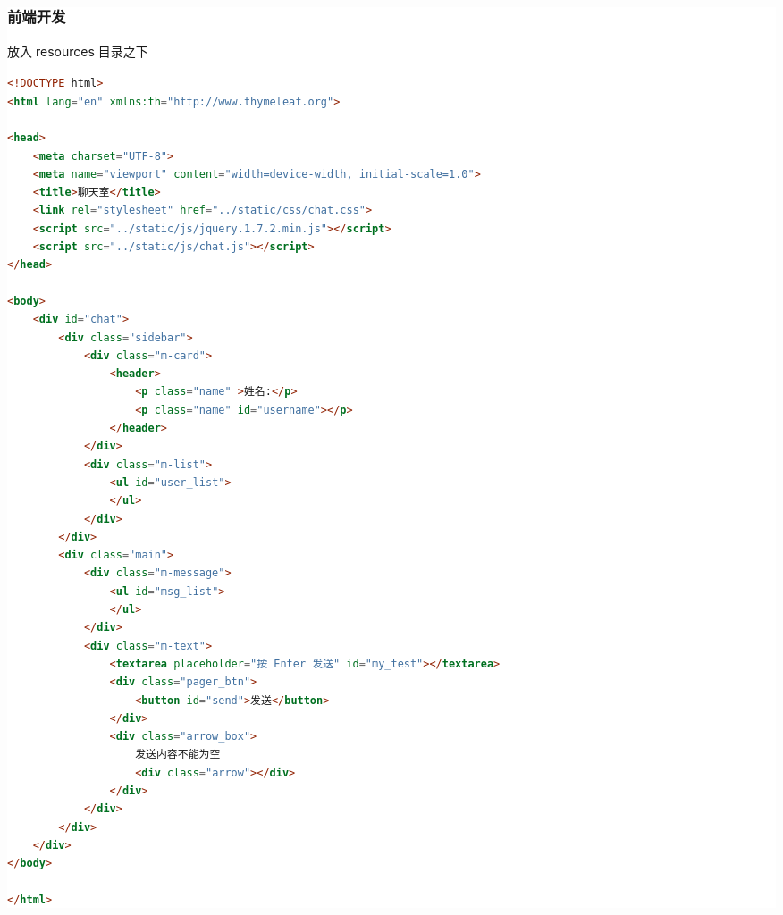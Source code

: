 ### 前端开发

放入 resources 目录之下

```html
<!DOCTYPE html>  
<html lang="en" xmlns:th="http://www.thymeleaf.org">  
  
<head>  
    <meta charset="UTF-8">  
    <meta name="viewport" content="width=device-width, initial-scale=1.0">  
    <title>聊天室</title>  
    <link rel="stylesheet" href="../static/css/chat.css">  
    <script src="../static/js/jquery.1.7.2.min.js"></script>  
    <script src="../static/js/chat.js"></script>  
</head>  
  
<body>  
    <div id="chat">  
        <div class="sidebar">  
            <div class="m-card">  
                <header>  
                    <p class="name" >姓名:</p>  
                    <p class="name" id="username"></p>  
                </header>  
            </div>  
            <div class="m-list">  
                <ul id="user_list">  
                </ul>  
            </div>  
        </div>  
        <div class="main">  
            <div class="m-message">  
                <ul id="msg_list">  
                </ul>  
            </div>  
            <div class="m-text">  
                <textarea placeholder="按 Enter 发送" id="my_test"></textarea>  
                <div class="pager_btn">  
                    <button id="send">发送</button>  
                </div>  
                <div class="arrow_box">  
                    发送内容不能为空  
                    <div class="arrow"></div>  
                </div>  
            </div>  
        </div>  
    </div>  
</body>  
  
</html>
```
